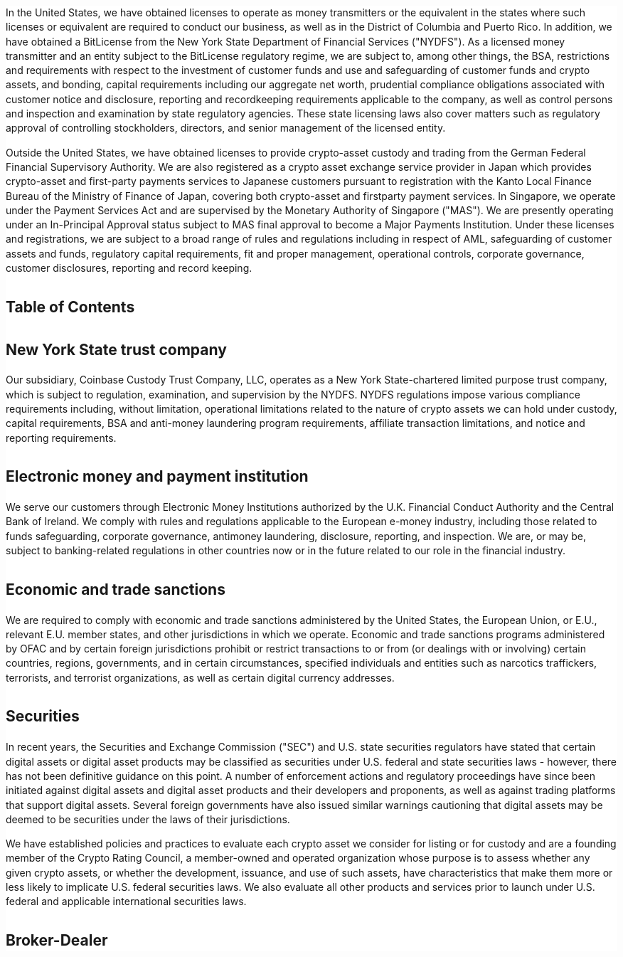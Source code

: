 <p>In the United States, we have obtained licenses to operate as money transmitters or the equivalent in the states where such licenses or equivalent are required to conduct our business, as well as in the District of Columbia and Puerto Rico. In addition, we have obtained a BitLicense from the New York State Department of Financial Services ("NYDFS"). As a licensed money transmitter and an entity subject to the BitLicense regulatory regime, we are subject to, among other things, the BSA, restrictions and requirements with respect to the investment of customer funds and use and safeguarding of customer funds and crypto assets, and bonding, capital requirements including our aggregate net worth, prudential compliance obligations associated with customer notice and disclosure, reporting and recordkeeping requirements applicable to the company, as well as control persons and inspection and examination by state regulatory agencies. These state licensing laws also cover matters such as regulatory approval of controlling stockholders, directors, and senior management of the licensed entity.</p>
<p>Outside the United States, we have obtained licenses to provide crypto-asset custody and trading from the German Federal Financial Supervisory Authority. We are also registered as a crypto asset exchange service provider in Japan which provides crypto-asset and first-party payments services to Japanese customers pursuant to registration with the Kanto Local Finance Bureau of the Ministry of Finance of Japan, covering both crypto-asset and firstparty payment services. In Singapore, we operate under the Payment Services Act and are supervised by the Monetary Authority of Singapore ("MAS"). We are presently operating under an In-Principal Approval status subject to MAS final approval to become a Major Payments Institution. Under these licenses and registrations, we are subject to a broad range of rules and regulations including in respect of AML, safeguarding of customer assets and funds, regulatory capital requirements, fit and proper management, operational controls, corporate governance, customer disclosures, reporting and record keeping.</p>
<h2>Table of Contents</h2>
<h2>New York State trust company</h2>
<p>Our subsidiary, Coinbase Custody Trust Company, LLC, operates as a New York State-chartered limited purpose trust company, which is subject to regulation, examination, and supervision by the NYDFS. NYDFS regulations impose various compliance requirements including, without limitation, operational limitations related to the nature of crypto assets we can hold under custody, capital requirements, BSA and anti-money laundering program requirements, affiliate transaction limitations, and notice and reporting requirements.</p>
<h2>Electronic money and payment institution</h2>
<p>We serve our customers through Electronic Money Institutions authorized by the U.K. Financial Conduct Authority and the Central Bank of Ireland. We comply with rules and regulations applicable to the European e-money industry, including those related to funds safeguarding, corporate governance, antimoney laundering, disclosure, reporting, and inspection. We are, or may be, subject to banking-related regulations in other countries now or in the future related to our role in the financial industry.</p>
<h2>Economic and trade sanctions</h2>
<p>We are required to comply with economic and trade sanctions administered by the United States, the European Union, or E.U., relevant E.U. member states, and other jurisdictions in which we operate. Economic and trade sanctions programs administered by OFAC and by certain foreign jurisdictions prohibit or restrict transactions to or from (or dealings with or involving) certain countries, regions, governments, and in certain circumstances, specified individuals and entities such as narcotics traffickers, terrorists, and terrorist organizations, as well as certain digital currency addresses.</p>
<h2>Securities</h2>
<p>In recent years, the Securities and Exchange Commission ("SEC") and U.S. state securities regulators have stated that certain digital assets or digital asset products may be classified as securities under U.S. federal and state securities laws - however, there has not been definitive guidance on this point. A number of enforcement actions and regulatory proceedings have since been initiated against digital assets and digital asset products and their developers and proponents, as well as against trading platforms that support digital assets. Several foreign governments have also issued similar warnings cautioning that digital assets may be deemed to be securities under the laws of their jurisdictions.</p>
<p>We have established policies and practices to evaluate each crypto asset we consider for listing or for custody and are a founding member of the Crypto Rating Council, a member-owned and operated organization whose purpose is to assess whether any given crypto assets, or whether the development, issuance, and use of such assets, have characteristics that make them more or less likely to implicate U.S. federal securities laws. We also evaluate all other products and services prior to launch under U.S. federal and applicable international securities laws.</p>
<h2>Broker-Dealer</h2>